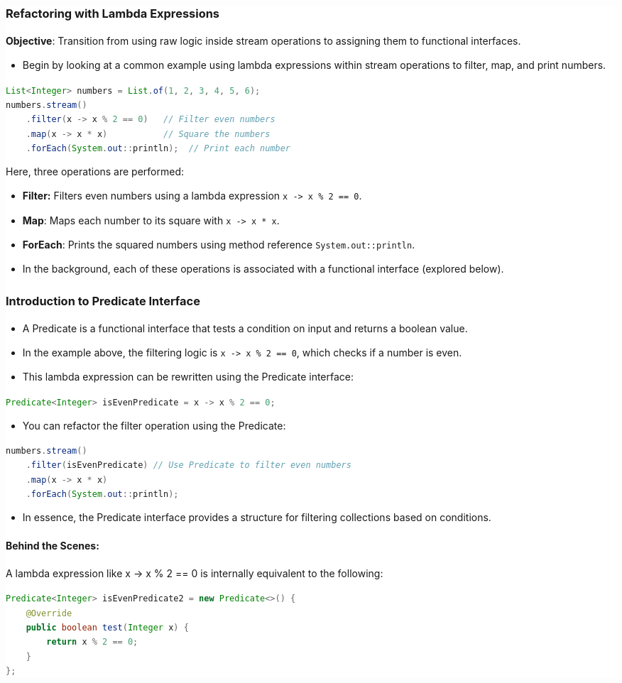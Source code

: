 ### Refactoring with Lambda Expressions

**Objective**: Transition from using raw logic inside stream operations to assigning them to functional interfaces.

- Begin by looking at a common example using lambda expressions within stream operations to filter, map, and print numbers.

```java
List<Integer> numbers = List.of(1, 2, 3, 4, 5, 6);
numbers.stream()
    .filter(x -> x % 2 == 0)   // Filter even numbers
    .map(x -> x * x)           // Square the numbers
    .forEach(System.out::println);  // Print each number
```

Here, three operations are performed:

- **Filter:** Filters even numbers using a lambda expression `x -> x % 2 == 0`.

- **Map**: Maps each number to its square with `x -> x * x`.

- **ForEach**: Prints the squared numbers using method reference `System.out::println`.

- In the background, each of these operations is associated with a functional interface (explored below).

### Introduction to Predicate Interface

- A Predicate is a functional interface that tests a condition on input and returns a boolean value. 

- In the example above, the filtering logic is `x -> x % 2 == 0`, which checks if a number is even.

- This lambda expression can be rewritten using the Predicate interface:

```java
Predicate<Integer> isEvenPredicate = x -> x % 2 == 0;
```

- You can refactor the filter operation using the Predicate:

```java
numbers.stream()
    .filter(isEvenPredicate) // Use Predicate to filter even numbers
    .map(x -> x * x)
    .forEach(System.out::println);
```

- In essence, the Predicate interface provides a structure for filtering collections based on conditions.

#### Behind the Scenes:
A lambda expression like x -> x % 2 == 0 is internally equivalent to the following:

```java
Predicate<Integer> isEvenPredicate2 = new Predicate<>() {
    @Override
    public boolean test(Integer x) {
        return x % 2 == 0;
    }
};
```
